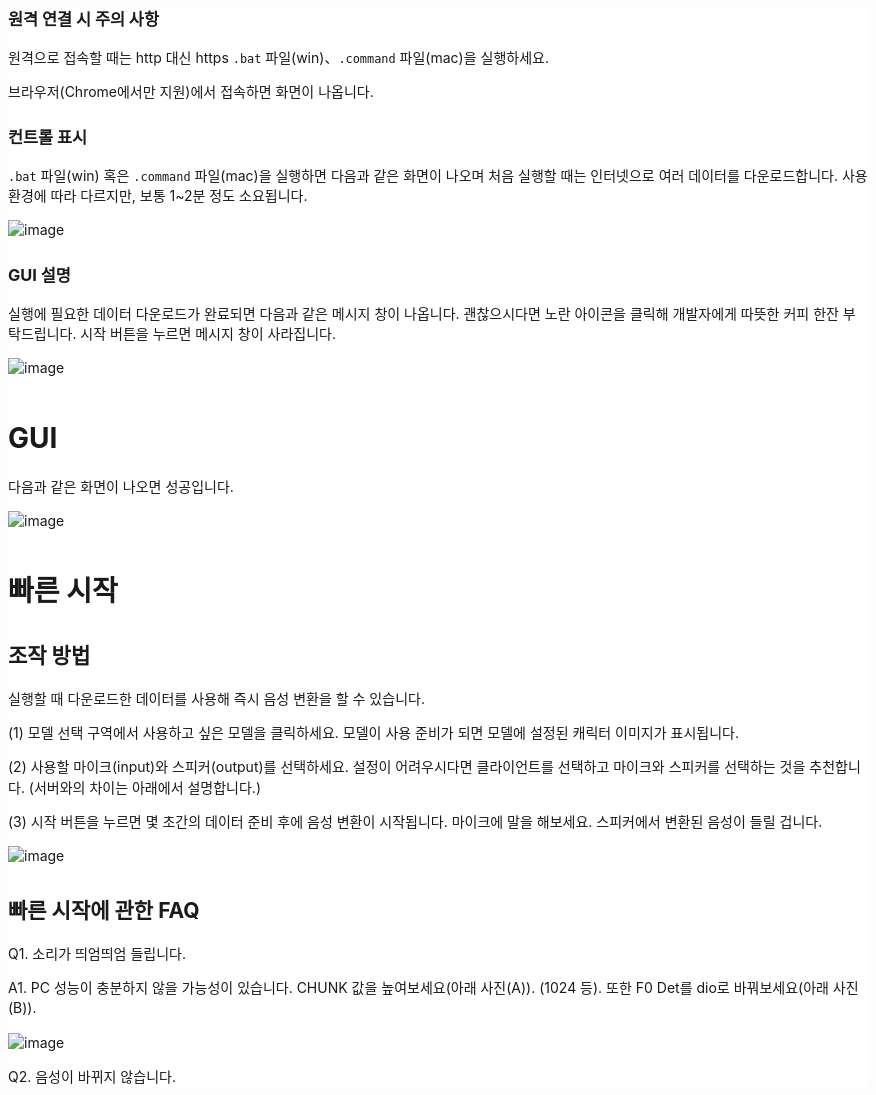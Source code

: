 ### 원격 연결 시 주의 사항

원격으로 접속할 때는 http 대신 https `.bat` 파일(win)、`.command` 파일(mac)을 실행하세요.

브라우저(Chrome에서만 지원)에서 접속하면 화면이 나옵니다.

### 컨트롤 표시

`.bat` 파일(win) 혹은 `.command` 파일(mac)을 실행하면 다음과 같은 화면이 나오며 처음 실행할 때는 인터넷으로 여러 데이터를 다운로드합니다.
사용 환경에 따라 다르지만, 보통 1~2분 정도 소요됩니다.

![image](https://github.com/w-okada/voice-changer/assets/48346627/88a30097-2fb3-4c50-8bf1-19c41f27c481)

### GUI 설명

실행에 필요한 데이터 다운로드가 완료되면 다음과 같은 메시지 창이 나옵니다. 괜찮으시다면 노란 아이콘을 클릭해 개발자에게 따뜻한 커피 한잔 부탁드립니다. 시작 버튼을 누르면 메시지 창이 사라집니다.

![image](https://github.com/w-okada/voice-changer/assets/48346627/a8d12b5c-d1e8-4ca6-aed0-72cee6bb97c1)

# GUI

다음과 같은 화면이 나오면 성공입니다.

![image](https://github.com/w-okada/voice-changer/assets/48346627/27add00d-5059-4cbf-a732-9deb6dc309ff)

# 빠른 시작

## 조작 방법

실행할 때 다운로드한 데이터를 사용해 즉시 음성 변환을 할 수 있습니다.

(1) 모델 선택 구역에서 사용하고 싶은 모델을 클릭하세요. 모델이 사용 준비가 되면 모델에 설정된 캐릭터 이미지가 표시됩니다.

(2) 사용할 마이크(input)와 스피커(output)를 선택하세요. 설정이 어려우시다면 클라이언트를 선택하고 마이크와 스피커를 선택하는 것을 추천합니다. (서버와의 차이는 아래에서 설명합니다.)

(3) 시작 버튼을 누르면 몇 초간의 데이터 준비 후에 음성 변환이 시작됩니다. 마이크에 말을 해보세요. 스피커에서 변환된 음성이 들릴 겁니다.

![image](https://github.com/w-okada/voice-changer/assets/48346627/883b296e-e5ca-4571-8fed-dcf7495ebb92)

## 빠른 시작에 관한 FAQ

Q1. 소리가 띄엄띄엄 들립니다.

A1. PC 성능이 충분하지 않을 가능성이 있습니다. CHUNK 값을 높여보세요(아래 사진(A)). (1024 등). 또한 F0 Det를 dio로 바꿔보세요(아래 사진(B)).

![image](https://github.com/w-okada/voice-changer/assets/48346627/3c485d9b-53be-47c1-85d9-8663363b06f9)

Q2. 음성이 바뀌지 않습니다.

